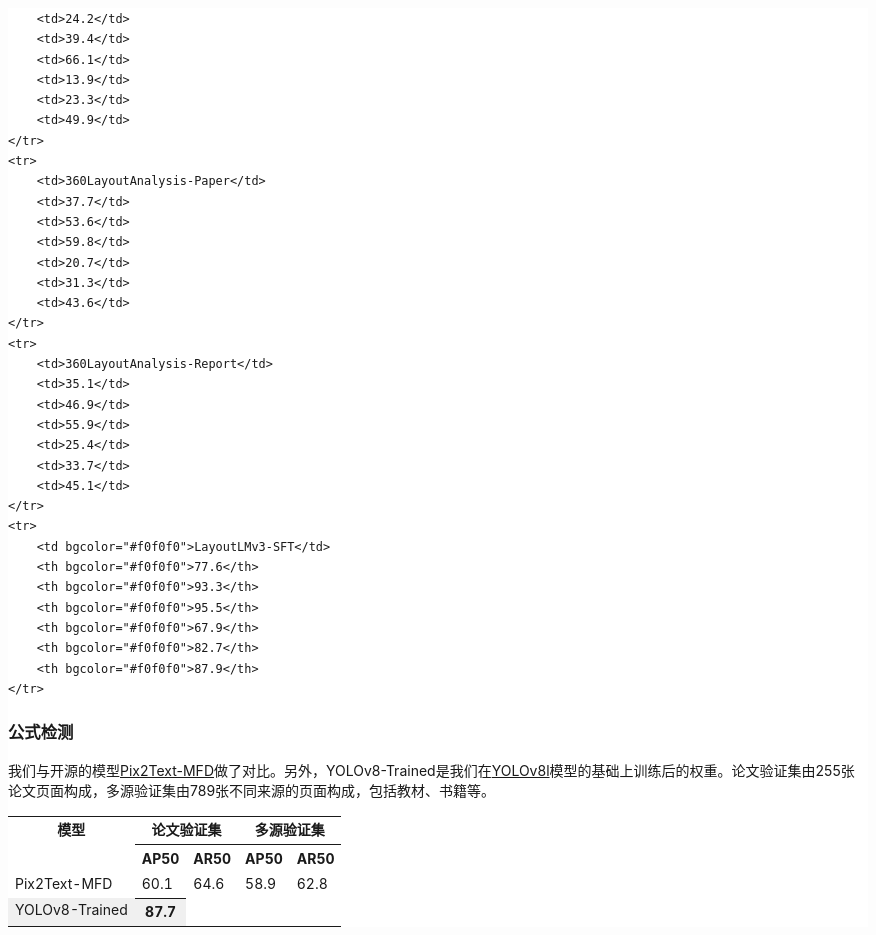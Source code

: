        <td>24.2</td>
        <td>39.4</td>
        <td>66.1</td> 
        <td>13.9</td>
        <td>23.3</td>
        <td>49.9</td>   
    </tr>
    <tr>
        <td>360LayoutAnalysis-Paper</td>
        <td>37.7</td>
        <td>53.6</td>
        <td>59.8</td> 
        <td>20.7</td>
        <td>31.3</td>
        <td>43.6</td>   
    </tr>
    <tr>
        <td>360LayoutAnalysis-Report</td>
        <td>35.1</td>
        <td>46.9</td>
        <td>55.9</td> 
        <td>25.4</td>
        <td>33.7</td>
        <td>45.1</td>   
    </tr>
    <tr>
        <td bgcolor="#f0f0f0">LayoutLMv3-SFT</td>
        <th bgcolor="#f0f0f0">77.6</th>
        <th bgcolor="#f0f0f0">93.3</th>
        <th bgcolor="#f0f0f0">95.5</th> 
        <th bgcolor="#f0f0f0">67.9</th>
        <th bgcolor="#f0f0f0">82.7</th>
        <th bgcolor="#f0f0f0">87.9</th>   
    </tr>
</table>


<span id="mfd-anchor"></span>
### 公式检测

我们与开源的模型[Pix2Text-MFD](https://github.com/breezedeus/pix2text)做了对比。另外，YOLOv8-Trained是我们在[YOLOv8l](https://github.com/ultralytics/)模型的基础上训练后的权重。论文验证集由255张论文页面构成，多源验证集由789张不同来源的页面构成，包括教材、书籍等。

<table>
    <tr>
        <th align="center" rowspan="2">模型</th> 
        <th colspan="2" align="center">论文验证集</th> 
        <th colspan="2" align="center">多源验证集</th> 
   </tr>
    <tr>
         <th>AP50</th>
         <th>AR50</th>
         <th>AP50</th>
         <th>AR50</th>    
    </tr>
    <tr>
        <td>Pix2Text-MFD</td>
        <td>60.1</td> 
        <td>64.6</td>
        <td>58.9</td>
        <td>62.8</td>   
    </tr>
    <tr>
        <td bgcolor="#f0f0f0">YOLOv8-Trained</td>
        <th bgcolor="#f0f0f0">87.7</th> 